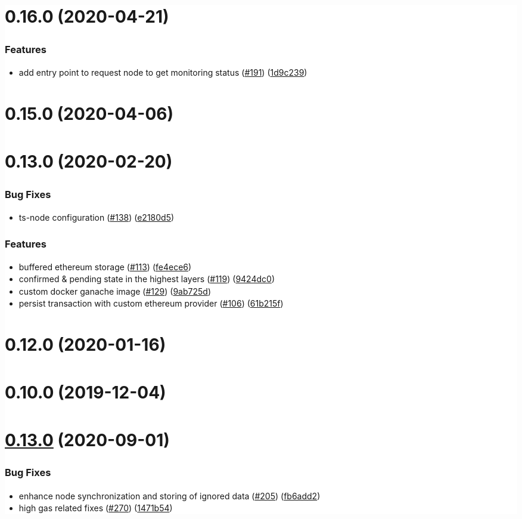 # 0.16.0 (2020-04-21)

### Features

- add entry point to request node to get monitoring status ([#191](https://github.com/RequestNetwork/requestNetwork/issues/191)) ([1d9c239](https://github.com/RequestNetwork/requestNetwork/commit/1d9c239f5de5143cd54c3470b42786eff17748f6))

# 0.15.0 (2020-04-06)

# 0.13.0 (2020-02-20)

### Bug Fixes

- ts-node configuration ([#138](https://github.com/RequestNetwork/requestNetwork/issues/138)) ([e2180d5](https://github.com/RequestNetwork/requestNetwork/commit/e2180d507bd87116fdeb3466690b6df0c5187976))

### Features

- buffered ethereum storage ([#113](https://github.com/RequestNetwork/requestNetwork/issues/113)) ([fe4ece6](https://github.com/RequestNetwork/requestNetwork/commit/fe4ece6a1768155182be2d3ebb2908501f571912))
- confirmed & pending state in the highest layers ([#119](https://github.com/RequestNetwork/requestNetwork/issues/119)) ([9424dc0](https://github.com/RequestNetwork/requestNetwork/commit/9424dc0c9482208fdbe714f8d29f5deed68711de))
- custom docker ganache image ([#129](https://github.com/RequestNetwork/requestNetwork/issues/129)) ([9ab725d](https://github.com/RequestNetwork/requestNetwork/commit/9ab725dca826ba82152c9f7e0cedc8038c6a17b1))
- persist transaction with custom ethereum provider ([#106](https://github.com/RequestNetwork/requestNetwork/issues/106)) ([61b215f](https://github.com/RequestNetwork/requestNetwork/commit/61b215fb8335d01dfa069d7f7899dd5b33749692))

# 0.12.0 (2020-01-16)

# 0.10.0 (2019-12-04)

# [0.13.0](https://github.com/RequestNetwork/requestNetwork/compare/@requestnetwork/ethereum-storage@0.4.5...@requestnetwork/ethereum-storage@0.13.0) (2020-09-01)

### Bug Fixes

- enhance node synchronization and storing of ignored data ([#205](https://github.com/RequestNetwork/requestNetwork/issues/205)) ([fb6add2](https://github.com/RequestNetwork/requestNetwork/commit/fb6add27b0507e5db3a19682dbcda90274ab19f1))
- high gas related fixes ([#270](https://github.com/RequestNetwork/requestNetwork/issues/270)) ([1471b54](https://github.com/RequestNetwork/requestNetwork/commit/1471b54ae703bc8c14b5bf3a91ad0b9fae661214))
